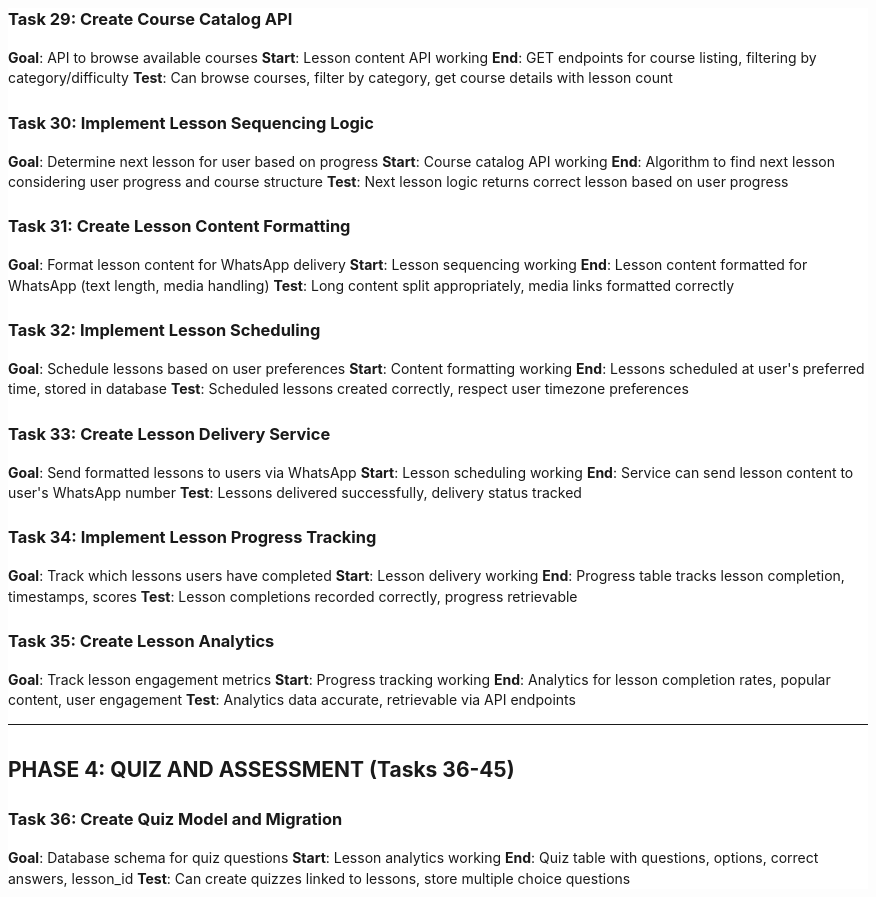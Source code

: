 ### **Task 29: Create Course Catalog API**
**Goal**: API to browse available courses
**Start**: Lesson content API working
**End**: GET endpoints for course listing, filtering by category/difficulty
**Test**: Can browse courses, filter by category, get course details with lesson count

### **Task 30: Implement Lesson Sequencing Logic**
**Goal**: Determine next lesson for user based on progress
**Start**: Course catalog API working
**End**: Algorithm to find next lesson considering user progress and course structure
**Test**: Next lesson logic returns correct lesson based on user progress

### **Task 31: Create Lesson Content Formatting**
**Goal**: Format lesson content for WhatsApp delivery
**Start**: Lesson sequencing working
**End**: Lesson content formatted for WhatsApp (text length, media handling)
**Test**: Long content split appropriately, media links formatted correctly

### **Task 32: Implement Lesson Scheduling**
**Goal**: Schedule lessons based on user preferences
**Start**: Content formatting working
**End**: Lessons scheduled at user's preferred time, stored in database
**Test**: Scheduled lessons created correctly, respect user timezone preferences

### **Task 33: Create Lesson Delivery Service**
**Goal**: Send formatted lessons to users via WhatsApp
**Start**: Lesson scheduling working
**End**: Service can send lesson content to user's WhatsApp number
**Test**: Lessons delivered successfully, delivery status tracked

### **Task 34: Implement Lesson Progress Tracking**
**Goal**: Track which lessons users have completed
**Start**: Lesson delivery working
**End**: Progress table tracks lesson completion, timestamps, scores
**Test**: Lesson completions recorded correctly, progress retrievable

### **Task 35: Create Lesson Analytics**
**Goal**: Track lesson engagement metrics
**Start**: Progress tracking working
**End**: Analytics for lesson completion rates, popular content, user engagement
**Test**: Analytics data accurate, retrievable via API endpoints

---

## **PHASE 4: QUIZ AND ASSESSMENT** (Tasks 36-45)

### **Task 36: Create Quiz Model and Migration**
**Goal**: Database schema for quiz questions
**Start**: Lesson analytics working
**End**: Quiz table with questions, options, correct answers, lesson_id
**Test**: Can create quizzes linked to lessons, store multiple choice questions
